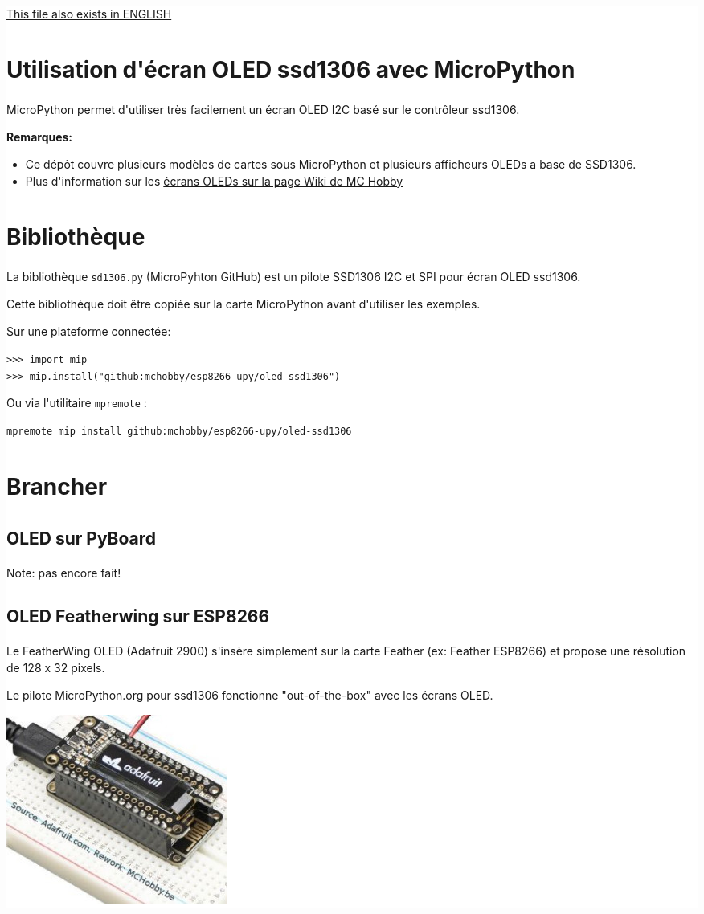 [This file also exists in ENGLISH](readme_ENG.md)

# Utilisation d'écran OLED ssd1306 avec MicroPython

MicroPython permet d'utiliser très facilement un écran OLED I2C basé sur le contrôleur ssd1306.

__Remarques:__
* Ce dépôt couvre plusieurs modèles de cartes sous MicroPython et plusieurs afficheurs OLEDs a base de SSD1306.
* Plus d'information sur les [écrans OLEDs sur la page Wiki de MC Hobby](https://wiki.mchobby.be/index.php?title=MicroPython-Accueil#ESP8266_en_MicroPython)

# Bibliothèque

La bibliothèque `sd1306.py` (MicroPyhton GitHub) est un pilote SSD1306 I2C et SPI  pour écran OLED ssd1306.

Cette bibliothèque doit être copiée sur la carte MicroPython avant d'utiliser les exemples.

Sur une plateforme connectée:
```
>>> import mip
>>> mip.install("github:mchobby/esp8266-upy/oled-ssd1306")
```

Ou via l'utilitaire `mpremote` :
```
mpremote mip install github:mchobby/esp8266-upy/oled-ssd1306
```

# Brancher

## OLED sur PyBoard

Note: pas encore fait!

## OLED Featherwing sur ESP8266
Le FeatherWing OLED (Adafruit 2900) s'insère simplement sur la carte Feather (ex: Feather ESP8266) et propose une résolution de 128 x 32 pixels.

Le pilote MicroPython.org pour ssd1306 fonctionne "out-of-the-box" avec les écrans OLED.

![FeatherWing OLED](docs/_static/FEATHER-MICROPYTHON-OLED-10a.jpg)
